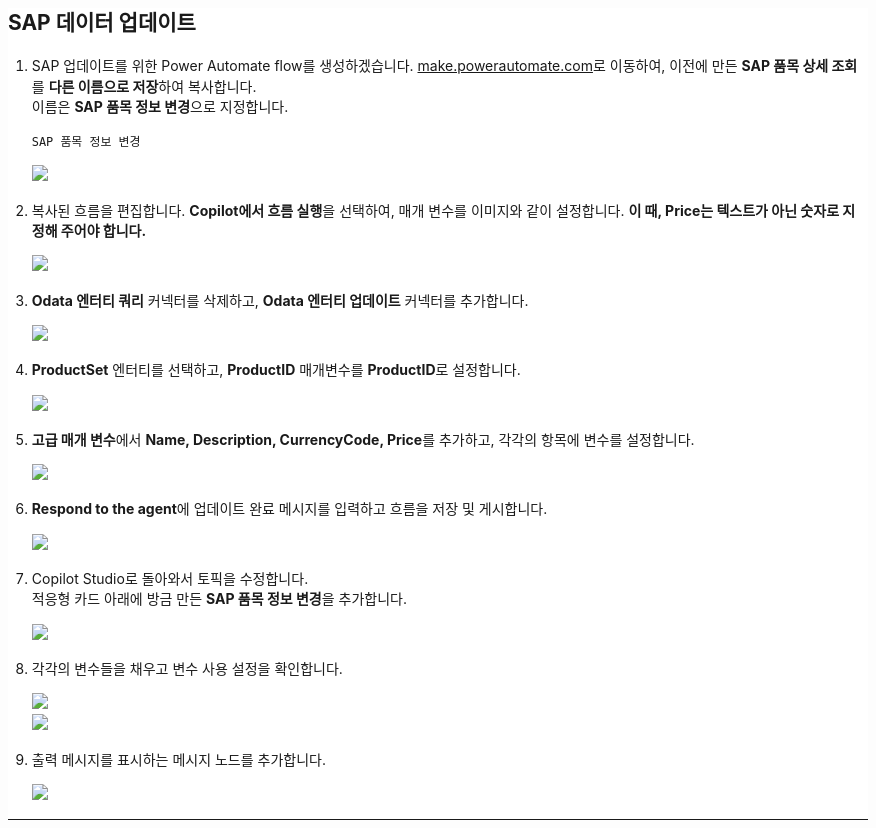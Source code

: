 ## SAP 데이터 업데이트

1. SAP 업데이트를 위한 Power Automate flow를 생성하겠습니다. [make.powerautomate.com](https://make.powerautomate.com)로 이동하여, 이전에 만든 **SAP 품목 상세 조회**를 **다른 이름으로 저장**하여 복사합니다.</br>
   이름은 **SAP 품목 정보 변경**으로 지정합니다.
   ```
   SAP 품목 정보 변경
   ```

   <img src="https://github.com/user-attachments/assets/2139f2db-3d72-4159-a7e0-1ea477fe399b" width=800/>


2. 복사된 흐름을 편집합니다. **Copilot에서 흐름 실행**을 선택하여, 매개 변수를 이미지와 같이 설정합니다. **이 때, Price는 텍스트가 아닌 숫자로 지정해 주어야 합니다.**

   <img src="https://github.com/user-attachments/assets/1a1ad653-0bcf-439d-8f2f-0e2e751f1c0c" width=800/>


3. **Odata 엔터티 쿼리** 커넥터를 삭제하고, **Odata 엔터티 업데이트** 커넥터를 추가합니다.
   
   <img src="https://github.com/user-attachments/assets/2b37e4ee-9967-4f5a-8f5d-1e56eb0221b3" width=800/>


4. **ProductSet** 엔터티를 선택하고, **ProductID** 매개변수를 **ProductID**로 설정합니다.

   <img src="https://github.com/user-attachments/assets/c24d553c-d347-4f85-aa64-6ffd38490607" width=800/>


5. **고급 매개 변수**에서 **Name, Description, CurrencyCode, Price**를 추가하고, 각각의 항목에 변수를 설정합니다.

   <img src="https://github.com/user-attachments/assets/14d69457-7bad-4909-b302-16dc273453b9" width=800/>


6. **Respond to the agent**에 업데이트 완료 메시지를 입력하고 흐름을 저장 및 게시합니다.

   <img src="https://github.com/user-attachments/assets/d2eda981-ae47-4a26-9b3c-06a3b2a77d9e" width=800/>


7. Copilot Studio로 돌아와서 토픽을 수정합니다.</br>
   적응형 카드 아래에 방금 만든 **SAP 품목 정보 변경**을 추가합니다.

   <img src="https://github.com/user-attachments/assets/8fc8d866-b6d1-48ad-ab8c-0abe31881e4e" width=800/>

   
8. 각각의 변수들을 채우고 변수 사용 설정을 확인합니다.

   <img src="https://github.com/user-attachments/assets/7b9ed46b-3c7e-4339-9139-209f96219f55" width=400/> </br>
   <img src="https://github.com/user-attachments/assets/5cd206f6-6c96-4716-8437-81ff44b7f0a4" width=400/>


9. 출력 메시지를 표시하는 메시지 노드를 추가합니다.

   <img src="https://github.com/user-attachments/assets/42fe1c75-ee0f-4b0f-981b-a9a1463d7d46" width=400/>


---
